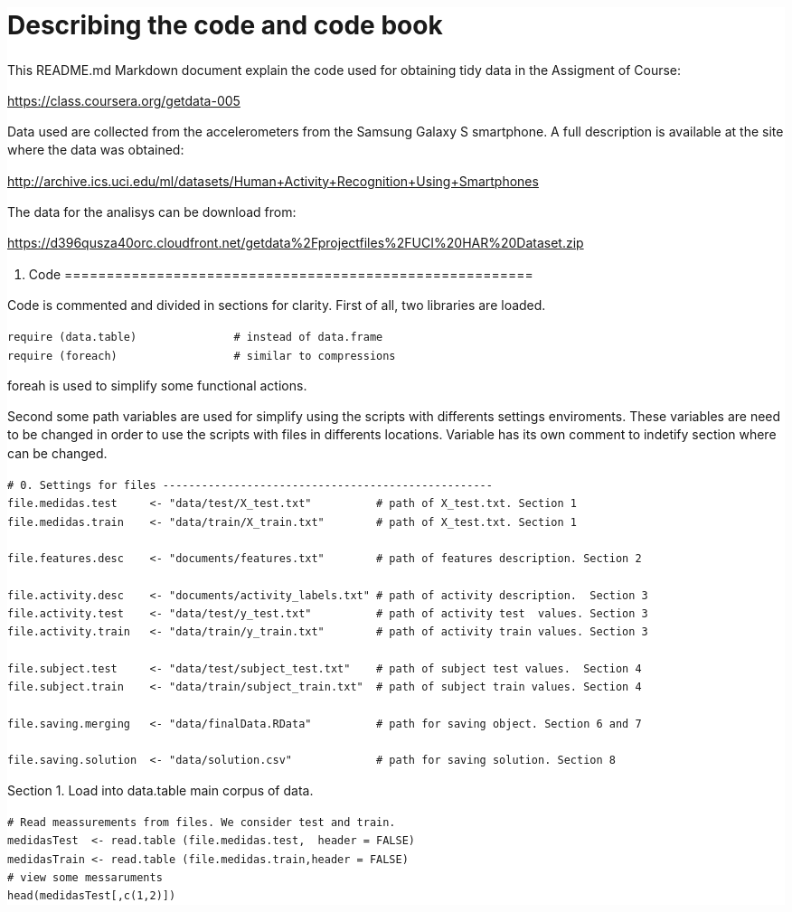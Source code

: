 Describing the code and code book
========================================================

This README.md Markdown document explain the code used for obtaining tidy data in the Assigment of Course:

https://class.coursera.org/getdata-005

Data used are collected from the accelerometers from the Samsung Galaxy S smartphone. A full description is available at the site where the data was obtained: 

http://archive.ics.uci.edu/ml/datasets/Human+Activity+Recognition+Using+Smartphones 

The data for the analisys can be download from: 

https://d396qusza40orc.cloudfront.net/getdata%2Fprojectfiles%2FUCI%20HAR%20Dataset.zip

1. Code
========================================================

Code is commented and divided in sections for clarity. First of all, two libraries are loaded. 

```{r}
require (data.table)               # instead of data.frame
require (foreach)                  # similar to compressions
```

foreah is used to simplify some functional actions. 

Second some path variables are used for simplify using the scripts with differents settings enviroments. These variables are need to be changed in order to use the scripts with files in differents locations. Variable has its own comment to indetify section where can be changed.

```{r}
# 0. Settings for files ---------------------------------------------------
file.medidas.test     <- "data/test/X_test.txt"          # path of X_test.txt. Section 1
file.medidas.train    <- "data/train/X_train.txt"        # path of X_test.txt. Section 1

file.features.desc    <- "documents/features.txt"        # path of features description. Section 2

file.activity.desc    <- "documents/activity_labels.txt" # path of activity description.  Section 3
file.activity.test    <- "data/test/y_test.txt"          # path of activity test  values. Section 3
file.activity.train   <- "data/train/y_train.txt"        # path of activity train values. Section 3

file.subject.test     <- "data/test/subject_test.txt"    # path of subject test values.  Section 4
file.subject.train    <- "data/train/subject_train.txt"  # path of subject train values. Section 4

file.saving.merging   <- "data/finalData.RData"          # path for saving object. Section 6 and 7

file.saving.solution  <- "data/solution.csv"             # path for saving solution. Section 8
```

Section 1. Load into data.table main corpus of data. 

```{r}
# Read meassurements from files. We consider test and train.
medidasTest  <- read.table (file.medidas.test,  header = FALSE)
medidasTrain <- read.table (file.medidas.train,header = FALSE)
# view some messaruments
head(medidasTest[,c(1,2)])
```
